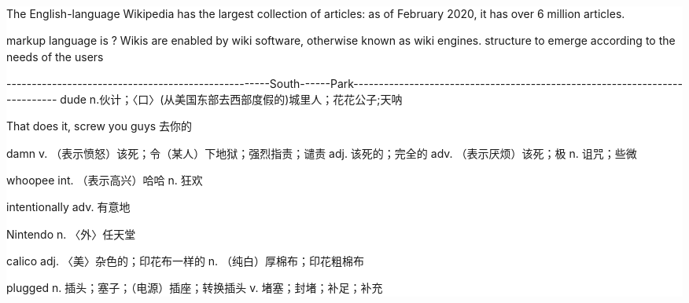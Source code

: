 

































The English-language Wikipedia has the largest collection of articles: as of February 2020, it has over 6 million articles.


markup language is ?
Wikis are enabled by wiki software, otherwise known as wiki engines. 
structure to emerge according to the needs of the users








----------------------------------------------------South------Park---------------------------------------------------------------------------
dude							n.伙计；〈口〉(从美国东部去西部度假的)城里人；花花公子;天呐

That does it, screw you guys		去你的

damn							v.	（表示愤怒）该死；令（某人）下地狱；强烈指责；谴责
							adj.	该死的；完全的
							adv.	（表示厌烦）该死；极
							n.	诅咒；些微

whoopee						int.	（表示高兴）哈哈
							n.	狂欢

intentionally					adv.	有意地

Nintendo						n.	〈外〉任天堂

calico						adj.	〈美〉杂色的；印花布一样的
							n.	（纯白）厚棉布；印花粗棉布

plugged						n.	插头；塞子；（电源）插座；转换插头
							v.	堵塞；封堵；补足；补充



